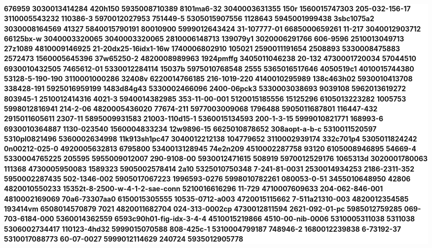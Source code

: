 **676959**    **3030013414284**    **420h150**    **5935008710389**    **8101ma6-32**    **3040003631355**
**150r**    **1560015747303**    **205-032-156-17**    **3110005543232**    **110386-3**    **5970012027953**
**751449-5**    **5305015907556**    **1128643**    **5945001999438**    **3sbc1075a2**    **3030008164569**
**41327**    **5840015790191**    **80010900**    **5999012643424**    **31-107777-01**    **6685000659261**
**11-217**    **3040012903712**    **66125bx-w**    **3040003320065**    **3040003320065**    **2810006148713**
**139079y1**    **3020006291766**    **606-9596**    **2510013049713**    **27z1089**    **4810009146925**
**21-20dx25-16idx1-16w**    **1740006802910**    **105021**    **2590011191654**    **2508893**    **5330008475883**
**2572473**    **1560005645396**    **37w65250-2**    **4820008989963**    **1924pmffg**    **3405011046238**
**20-132**    **4730001720034**    **57044510**    **6930010432505**    **7465612-01**    **5330012284114**
**15037b**    **5975010768548**    **2555**    **5365016517646**    **4050519c1**    **4010015744380**
**53128-5-190-190**    **3110001000286**    **32408v**    **6220014766185**    **216-1019-220**    **4140010295989**
**138c463h02**    **5930010413708**    **338428-191**    **5925016959199**    **1483d84g43**    **5330002466096**
**2400-06pck3**    **5330003038693**    **9039108**    **5962013619272**    **803945-1**    **2510012414316**
**4021-3**    **5940014382985**    **353-11-00-001**    **5120015185556**    **15125296**    **6105013223282**
**1005753**    **5998012816941**    **214-2-06**    **4820005436020**    **77674-211**    **5977003009068**
**1796488**    **5905011687801**    **116447-432**    **2915011605611**    **2307-11**    **5895009931583**
**21003-110d15-1**    **5360015134593**    **200-1-3-15**    **5999010821771**    **168993-6**    **6930010364887**
**1130-023540**    **1560004833234**    **12w9896-15**    **6625010878652**    **308aopt-a-b-c**    **5310011520597**
**5310pl0821496**    **5360002634998**    **11k913sh1pc47**    **3040012212138**    **104779652**    **3110002939174**
**332c701p4**    **5305011824242**    **0n00212-025-0**    **4920005632813**    **6795800**    **5340013128945**
**74e2n209**    **4510002287758**    **93120**    **6105008946895**    **54669-4**    **5330004765225**
**205595**    **5955009012007**    **290-9108-00**    **5930012471615**    **508919**    **5970012529176**
**1065313d**    **3020001780063**    **111368**    **4730005950083**    **1589323**    **5905002578414**
**2a10**    **5325010750348**    **7-241-81-0031**    **2530014934253**    **2186-2311-352**    **5950002287435**
**502-1346-002**    **5905017067223**    **1996593-0276**    **5998010782261**    **080053-0-51**    **3455010648950**
**42806**    **4820010550233**    **15352t-8-2500-w-4-1-2-sae-conn**    **5210016616296**    **11-729**    **4710007609633**
**204-062-846-001**    **4810002169069**    **70a6-73307aa0**    **6150015305555**    **10535-0712-a003**    **4720015115662**
**7-511a21310-003**    **4820012354585**    **193414vm**    **6508014570879**    **7021**    **4820011682704**
**024-313-0002cp**    **4730012811594**    **2621-092-01-pc**    **5985012759285**    **069-703-6184-000**    **5360014362559**
**6593c90h01-fig-idx-3-4-4**    **4510015219866**    **4510-00-nib-0006**    **5310005311038**    **5311038**    **5306002734417**
**110123-4hd32**    **5999015070588**    **808-425c-1**    **5310004799187**    **748946-2**    **1680012239838**
**6-73192-37**    **5310017088773**    **60-07-0027**    **5999012114629**    **240724**    **5935012905778**
